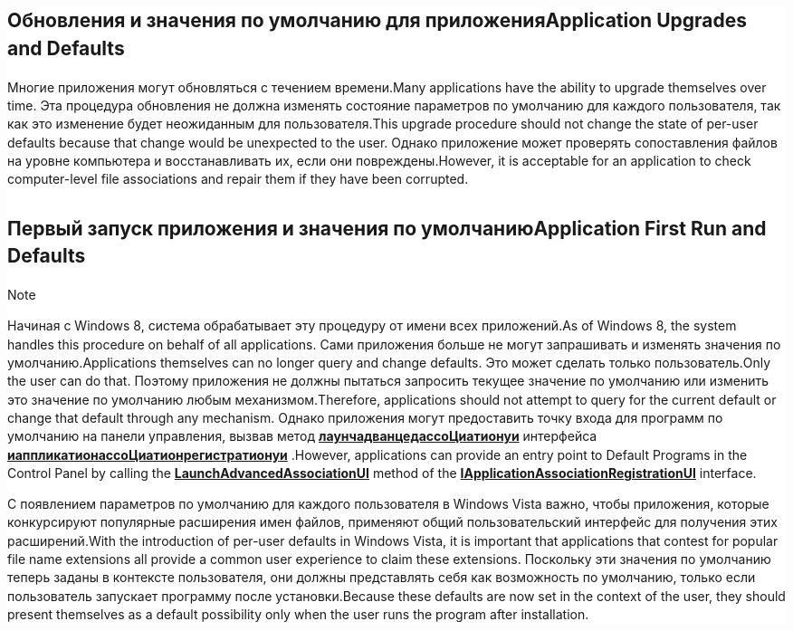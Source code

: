 ## <a name="application-upgrades-and-defaults"></a><span data-ttu-id="4353b-252">Обновления и значения по умолчанию для приложения</span><span class="sxs-lookup"><span data-stu-id="4353b-252">Application Upgrades and Defaults</span></span>

<span data-ttu-id="4353b-253">Многие приложения могут обновляться с течением времени.</span><span class="sxs-lookup"><span data-stu-id="4353b-253">Many applications have the ability to upgrade themselves over time.</span></span> <span data-ttu-id="4353b-254">Эта процедура обновления не должна изменять состояние параметров по умолчанию для каждого пользователя, так как это изменение будет неожиданным для пользователя.</span><span class="sxs-lookup"><span data-stu-id="4353b-254">This upgrade procedure should not change the state of per-user defaults because that change would be unexpected to the user.</span></span> <span data-ttu-id="4353b-255">Однако приложение может проверять сопоставления файлов на уровне компьютера и восстанавливать их, если они повреждены.</span><span class="sxs-lookup"><span data-stu-id="4353b-255">However, it is acceptable for an application to check computer-level file associations and repair them if they have been corrupted.</span></span>

## <a name="application-first-run-and-defaults"></a><span data-ttu-id="4353b-256">Первый запуск приложения и значения по умолчанию</span><span class="sxs-lookup"><span data-stu-id="4353b-256">Application First Run and Defaults</span></span>

> [!Note]  
> <span data-ttu-id="4353b-257">Начиная с Windows 8, система обрабатывает эту процедуру от имени всех приложений.</span><span class="sxs-lookup"><span data-stu-id="4353b-257">As of Windows 8, the system handles this procedure on behalf of all applications.</span></span> <span data-ttu-id="4353b-258">Сами приложения больше не могут запрашивать и изменять значения по умолчанию.</span><span class="sxs-lookup"><span data-stu-id="4353b-258">Applications themselves can no longer query and change defaults.</span></span> <span data-ttu-id="4353b-259">Это может сделать только пользователь.</span><span class="sxs-lookup"><span data-stu-id="4353b-259">Only the user can do that.</span></span> <span data-ttu-id="4353b-260">Поэтому приложения не должны пытаться запросить текущее значение по умолчанию или изменить это значение по умолчанию любым механизмом.</span><span class="sxs-lookup"><span data-stu-id="4353b-260">Therefore, applications should not attempt to query for the current default or change that default through any mechanism.</span></span> <span data-ttu-id="4353b-261">Однако приложения могут предоставить точку входа для программ по умолчанию на панели управления, вызвав метод [**лаунчадванцедассоЦиатионуи**](/windows/desktop/api/Shobjidl/nf-shobjidl-iapplicationassociationregistrationui-launchadvancedassociationui) интерфейса [**иаппликатионассоЦиатионрегистратионуи**](/windows/desktop/api/Shobjidl/nn-shobjidl-iapplicationassociationregistrationui) .</span><span class="sxs-lookup"><span data-stu-id="4353b-261">However, applications can provide an entry point to Default Programs in the Control Panel by calling the [**LaunchAdvancedAssociationUI**](/windows/desktop/api/Shobjidl/nf-shobjidl-iapplicationassociationregistrationui-launchadvancedassociationui) method of the [**IApplicationAssociationRegistrationUI**](/windows/desktop/api/Shobjidl/nn-shobjidl-iapplicationassociationregistrationui) interface.</span></span>

 

<span data-ttu-id="4353b-262">С появлением параметров по умолчанию для каждого пользователя в Windows Vista важно, чтобы приложения, которые конкурсируют популярные расширения имен файлов, применяют общий пользовательский интерфейс для получения этих расширений.</span><span class="sxs-lookup"><span data-stu-id="4353b-262">With the introduction of per-user defaults in Windows Vista, it is important that applications that contest for popular file name extensions all provide a common user experience to claim these extensions.</span></span> <span data-ttu-id="4353b-263">Поскольку эти значения по умолчанию теперь заданы в контексте пользователя, они должны представлять себя как возможность по умолчанию, только если пользователь запускает программу после установки.</span><span class="sxs-lookup"><span data-stu-id="4353b-263">Because these defaults are now set in the context of the user, they should present themselves as a default possibility only when the user runs the program after installation.</span></span>
